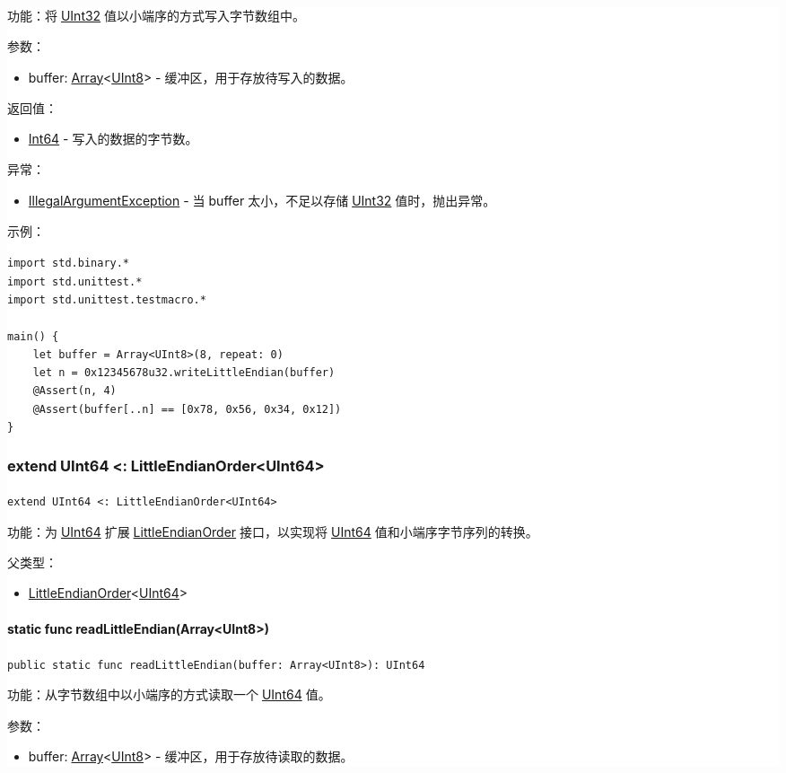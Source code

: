 功能：将 [UInt32](../../core/core_package_api/core_package_intrinsics.md#uint32) 值以小端序的方式写入字节数组中。

参数：

- buffer: [Array](../../core/core_package_api/core_package_structs.md#struct-arrayt)\<[UInt8](../../core/core_package_api/core_package_intrinsics.md#uint8)> - 缓冲区，用于存放待写入的数据。

返回值：

- [Int64](../../core/core_package_api/core_package_intrinsics.md#int64) - 写入的数据的字节数。

异常：

- [IllegalArgumentException](../../core/core_package_api/core_package_exceptions.md#class-illegalargumentexception) - 当 buffer 太小，不足以存储 [UInt32](../../core/core_package_api/core_package_intrinsics.md#uint32) 值时，抛出异常。

示例：


```cangjie
import std.binary.*
import std.unittest.*
import std.unittest.testmacro.*

main() {
    let buffer = Array<UInt8>(8, repeat: 0)
    let n = 0x12345678u32.writeLittleEndian(buffer)
    @Assert(n, 4)
    @Assert(buffer[..n] == [0x78, 0x56, 0x34, 0x12])
}
```

### extend UInt64 <: LittleEndianOrder\<UInt64>

```cangjie
extend UInt64 <: LittleEndianOrder<UInt64>
```

功能：为 [UInt64](../../core/core_package_api/core_package_intrinsics.md#uint64) 扩展 [LittleEndianOrder](binary_package_interfaces.md#interface-littleendianordert) 接口，以实现将 [UInt64](../../core/core_package_api/core_package_intrinsics.md#uint64) 值和小端序字节序列的转换。

父类型：

- [LittleEndianOrder](#interface-littleendianordert)\<[UInt64](../../core/core_package_api/core_package_intrinsics.md#uint64)>

#### static func readLittleEndian(Array\<UInt8>)

```cangjie
public static func readLittleEndian(buffer: Array<UInt8>): UInt64
```

功能：从字节数组中以小端序的方式读取一个 [UInt64](../../core/core_package_api/core_package_intrinsics.md#uint64) 值。

参数：

- buffer: [Array](../../core/core_package_api/core_package_structs.md#struct-arrayt)\<[UInt8](../../core/core_package_api/core_package_intrinsics.md#uint8)> - 缓冲区，用于存放待读取的数据。

